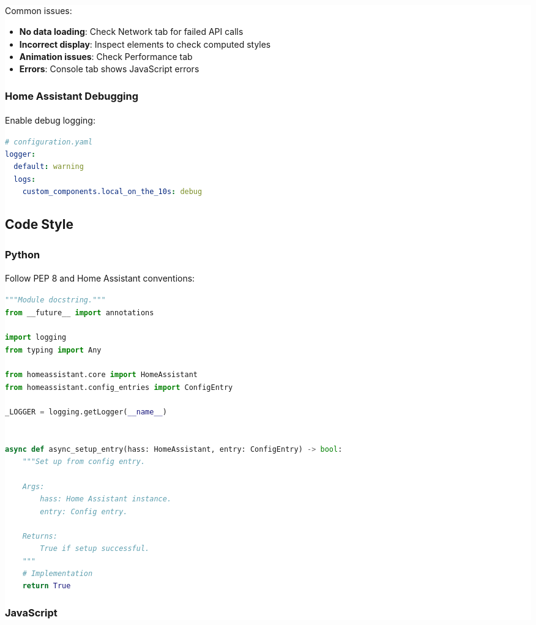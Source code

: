 Common issues:
- **No data loading**: Check Network tab for failed API calls
- **Incorrect display**: Inspect elements to check computed styles
- **Animation issues**: Check Performance tab
- **Errors**: Console tab shows JavaScript errors

### Home Assistant Debugging

Enable debug logging:
```yaml
# configuration.yaml
logger:
  default: warning
  logs:
    custom_components.local_on_the_10s: debug
```

## Code Style

### Python

Follow PEP 8 and Home Assistant conventions:

```python
"""Module docstring."""
from __future__ import annotations

import logging
from typing import Any

from homeassistant.core import HomeAssistant
from homeassistant.config_entries import ConfigEntry

_LOGGER = logging.getLogger(__name__)


async def async_setup_entry(hass: HomeAssistant, entry: ConfigEntry) -> bool:
    """Set up from config entry.
    
    Args:
        hass: Home Assistant instance.
        entry: Config entry.
        
    Returns:
        True if setup successful.
    """
    # Implementation
    return True
```

### JavaScript
